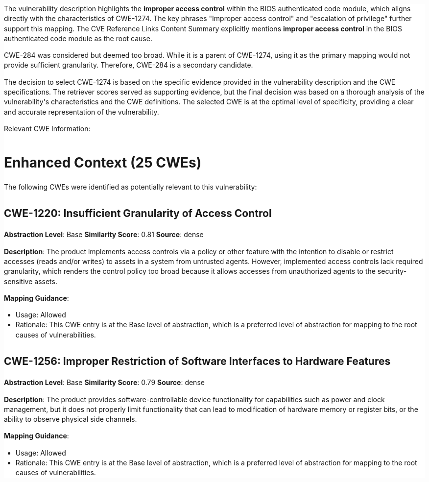 The vulnerability description highlights the **improper access control** within the BIOS authenticated code module, which aligns directly with the characteristics of CWE-1274. The key phrases "Improper access control" and "escalation of privilege" further support this mapping. The CVE Reference Links Content Summary explicitly mentions **improper access control** in the BIOS authenticated code module as the root cause.

CWE-284 was considered but deemed too broad. While it is a parent of CWE-1274, using it as the primary mapping would not provide sufficient granularity. Therefore, CWE-284 is a secondary candidate.

The decision to select CWE-1274 is based on the specific evidence provided in the vulnerability description and the CWE specifications. The retriever scores served as supporting evidence, but the final decision was based on a thorough analysis of the vulnerability's characteristics and the CWE definitions. The selected CWE is at the optimal level of specificity, providing a clear and accurate representation of the vulnerability.

Relevant CWE Information:

# Enhanced Context (25 CWEs)
The following CWEs were identified as potentially relevant to this vulnerability:

## CWE-1220: Insufficient Granularity of Access Control
**Abstraction Level**: Base
**Similarity Score**: 0.81
**Source**: dense

**Description**:
The product implements access controls via a policy or other feature with the intention to disable or restrict accesses (reads and/or writes) to assets in a system from untrusted agents. However, implemented access controls lack required granularity, which renders the control policy too broad because it allows accesses from unauthorized agents to the security-sensitive assets.

**Mapping Guidance**:
- Usage: Allowed
- Rationale: This CWE entry is at the Base level of abstraction, which is a preferred level of abstraction for mapping to the root causes of vulnerabilities.

## CWE-1256: Improper Restriction of Software Interfaces to Hardware Features
**Abstraction Level**: Base
**Similarity Score**: 0.79
**Source**: dense

**Description**:
The product provides software-controllable
			device functionality for capabilities such as power and
			clock management, but it does not properly limit
			functionality that can lead to modification of
			hardware memory or register bits, or the ability to
			observe physical side channels.

**Mapping Guidance**:
- Usage: Allowed
- Rationale: This CWE entry is at the Base level of abstraction, which is a preferred level of abstraction for mapping to the root causes of vulnerabilities.
